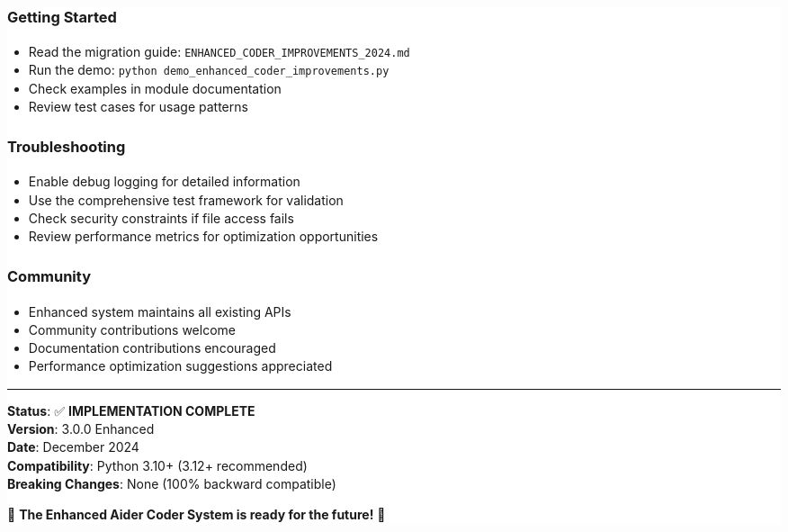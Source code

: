 ### Getting Started
- Read the migration guide: `ENHANCED_CODER_IMPROVEMENTS_2024.md`
- Run the demo: `python demo_enhanced_coder_improvements.py`
- Check examples in module documentation
- Review test cases for usage patterns

### Troubleshooting
- Enable debug logging for detailed information
- Use the comprehensive test framework for validation
- Check security constraints if file access fails
- Review performance metrics for optimization opportunities

### Community
- Enhanced system maintains all existing APIs
- Community contributions welcome
- Documentation contributions encouraged
- Performance optimization suggestions appreciated

---

**Status**: ✅ **IMPLEMENTATION COMPLETE**  
**Version**: 3.0.0 Enhanced  
**Date**: December 2024  
**Compatibility**: Python 3.10+ (3.12+ recommended)  
**Breaking Changes**: None (100% backward compatible)

🎊 **The Enhanced Aider Coder System is ready for the future!** 🎊